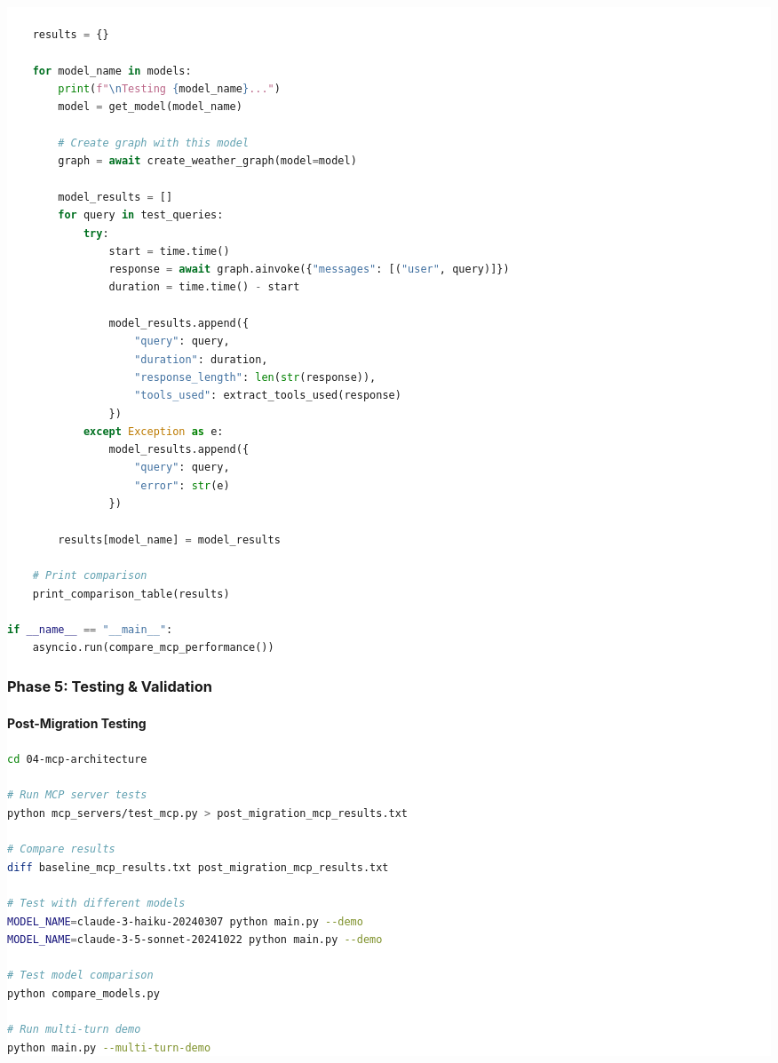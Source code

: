 ```python
    
    results = {}
    
    for model_name in models:
        print(f"\nTesting {model_name}...")
        model = get_model(model_name)
        
        # Create graph with this model
        graph = await create_weather_graph(model=model)
        
        model_results = []
        for query in test_queries:
            try:
                start = time.time()
                response = await graph.ainvoke({"messages": [("user", query)]})
                duration = time.time() - start
                
                model_results.append({
                    "query": query,
                    "duration": duration,
                    "response_length": len(str(response)),
                    "tools_used": extract_tools_used(response)
                })
            except Exception as e:
                model_results.append({
                    "query": query,
                    "error": str(e)
                })
        
        results[model_name] = model_results
    
    # Print comparison
    print_comparison_table(results)

if __name__ == "__main__":
    asyncio.run(compare_mcp_performance())
```

### Phase 5: Testing & Validation

#### Post-Migration Testing
```bash
cd 04-mcp-architecture

# Run MCP server tests
python mcp_servers/test_mcp.py > post_migration_mcp_results.txt

# Compare results
diff baseline_mcp_results.txt post_migration_mcp_results.txt

# Test with different models
MODEL_NAME=claude-3-haiku-20240307 python main.py --demo
MODEL_NAME=claude-3-5-sonnet-20241022 python main.py --demo

# Test model comparison
python compare_models.py

# Run multi-turn demo
python main.py --multi-turn-demo
```
